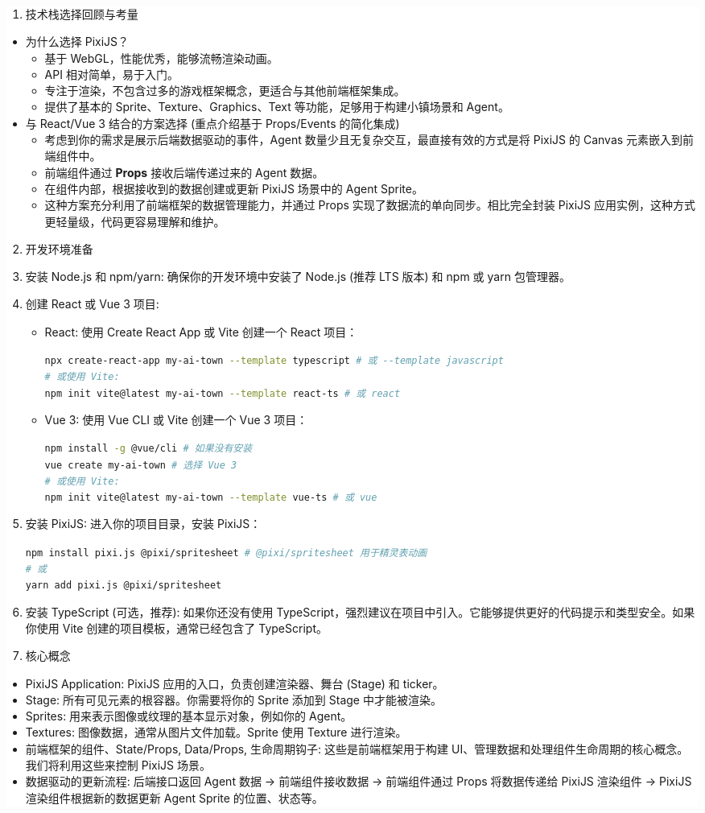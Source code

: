 
1. 技术栈选择回顾与考量

*   为什么选择 PixiJS？
    *   基于 WebGL，性能优秀，能够流畅渲染动画。
    *   API 相对简单，易于入门。
    *   专注于渲染，不包含过多的游戏框架概念，更适合与其他前端框架集成。
    *   提供了基本的 Sprite、Texture、Graphics、Text 等功能，足够用于构建小镇场景和 Agent。
*   与 React/Vue 3 结合的方案选择 (重点介绍基于 Props/Events 的简化集成)
    *   考虑到你的需求是展示后端数据驱动的事件，Agent 数量少且无复杂交互，最直接有效的方式是将 PixiJS 的 Canvas 元素嵌入到前端组件中。
    *   前端组件通过 **Props** 接收后端传递过来的 Agent 数据。
    *   在组件内部，根据接收到的数据创建或更新 PixiJS 场景中的 Agent Sprite。
    *   这种方案充分利用了前端框架的数据管理能力，并通过 Props 实现了数据流的单向同步。相比完全封装 PixiJS 应用实例，这种方式更轻量级，代码更容易理解和维护。

2. 开发环境准备

1.  安装 Node.js 和 npm/yarn: 确保你的开发环境中安装了 Node.js (推荐 LTS 版本) 和 npm 或 yarn 包管理器。
2.  创建 React 或 Vue 3 项目:
    *   React: 使用 Create React App 或 Vite 创建一个 React 项目：
        ```bash
        npx create-react-app my-ai-town --template typescript # 或 --template javascript
        # 或使用 Vite:
        npm init vite@latest my-ai-town --template react-ts # 或 react
        ```
    *   Vue 3: 使用 Vue CLI 或 Vite 创建一个 Vue 3 项目：
        ```bash
        npm install -g @vue/cli # 如果没有安装
        vue create my-ai-town # 选择 Vue 3
        # 或使用 Vite:
        npm init vite@latest my-ai-town --template vue-ts # 或 vue
        ```
3.  安装 PixiJS: 进入你的项目目录，安装 PixiJS：
    ```bash
    npm install pixi.js @pixi/spritesheet # @pixi/spritesheet 用于精灵表动画
    # 或
    yarn add pixi.js @pixi/spritesheet
    ```
4.  安装 TypeScript (可选，推荐): 如果你还没有使用 TypeScript，强烈建议在项目中引入。它能够提供更好的代码提示和类型安全。如果你使用 Vite 创建的项目模板，通常已经包含了 TypeScript。

3. 核心概念

*   PixiJS Application: PixiJS 应用的入口，负责创建渲染器、舞台 (Stage) 和 ticker。
*   Stage: 所有可见元素的根容器。你需要将你的 Sprite 添加到 Stage 中才能被渲染。
*   Sprites: 用来表示图像或纹理的基本显示对象，例如你的 Agent。
*   Textures: 图像数据，通常从图片文件加载。Sprite 使用 Texture 进行渲染。
*   前端框架的组件、State/Props, Data/Props, 生命周期钩子: 这些是前端框架用于构建 UI、管理数据和处理组件生命周期的核心概念。我们将利用这些来控制 PixiJS 场景。
*   数据驱动的更新流程: 后端接口返回 Agent 数据 -> 前端组件接收数据 -> 前端组件通过 Props 将数据传递给 PixiJS 渲染组件 -> PixiJS 渲染组件根据新的数据更新 Agent Sprite 的位置、状态等。
